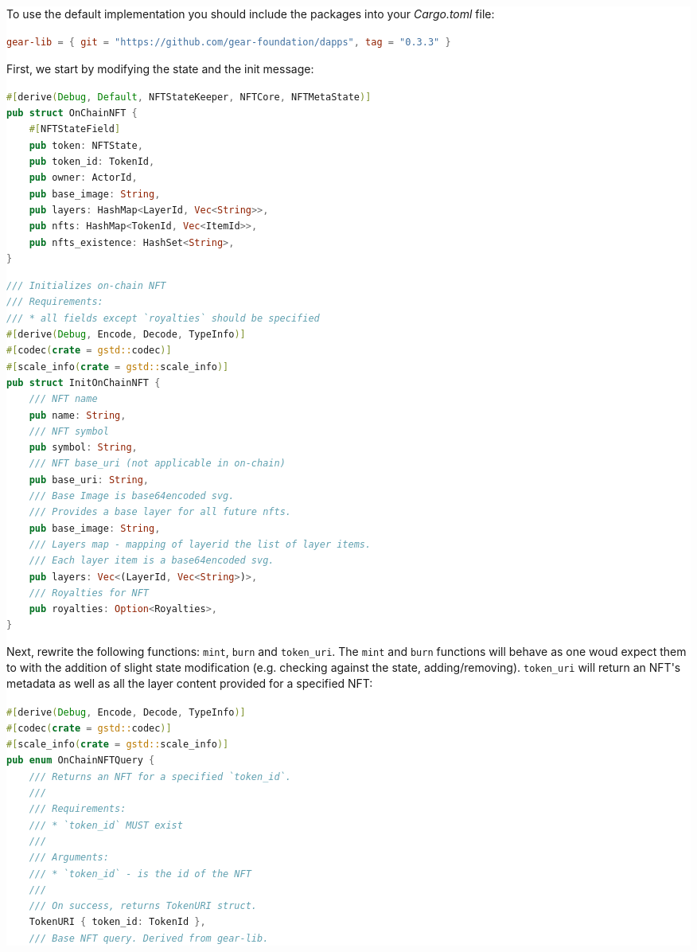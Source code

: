 To use the default implementation you should include the packages into your *Cargo.toml* file:

```toml
gear-lib = { git = "https://github.com/gear-foundation/dapps", tag = "0.3.3" }
```

First, we start by modifying the state and the init message:

```rust title="on-chain-nft/src/lib.rs"
#[derive(Debug, Default, NFTStateKeeper, NFTCore, NFTMetaState)]
pub struct OnChainNFT {
    #[NFTStateField]
    pub token: NFTState,
    pub token_id: TokenId,
    pub owner: ActorId,
    pub base_image: String,
    pub layers: HashMap<LayerId, Vec<String>>,
    pub nfts: HashMap<TokenId, Vec<ItemId>>,
    pub nfts_existence: HashSet<String>,
}
```

```rust title="on-chain-nft/io/src/lib.rs"
/// Initializes on-chain NFT
/// Requirements:
/// * all fields except `royalties` should be specified
#[derive(Debug, Encode, Decode, TypeInfo)]
#[codec(crate = gstd::codec)]
#[scale_info(crate = gstd::scale_info)]
pub struct InitOnChainNFT {
    /// NFT name
    pub name: String,
    /// NFT symbol
    pub symbol: String,
    /// NFT base_uri (not applicable in on-chain)
    pub base_uri: String,
    /// Base Image is base64encoded svg.
    /// Provides a base layer for all future nfts.
    pub base_image: String,
    /// Layers map - mapping of layerid the list of layer items.
    /// Each layer item is a base64encoded svg.
    pub layers: Vec<(LayerId, Vec<String>)>,
    /// Royalties for NFT
    pub royalties: Option<Royalties>,
}
```

Next, rewrite the following functions: `mint`, `burn` and `token_uri`. The `mint` and `burn` functions will behave as one woud expect them to with the addition of slight state modification (e.g. checking against the state, adding/removing). `token_uri` will return an NFT's metadata as well as all the layer content provided for a specified NFT:

```rust title="on-chain-nft/io/src/lib.rs"
#[derive(Debug, Encode, Decode, TypeInfo)]
#[codec(crate = gstd::codec)]
#[scale_info(crate = gstd::scale_info)]
pub enum OnChainNFTQuery {
    /// Returns an NFT for a specified `token_id`.
    ///
    /// Requirements:
    /// * `token_id` MUST exist
    ///
    /// Arguments:
    /// * `token_id` - is the id of the NFT
    ///
    /// On success, returns TokenURI struct.
    TokenURI { token_id: TokenId },
    /// Base NFT query. Derived from gear-lib.
```